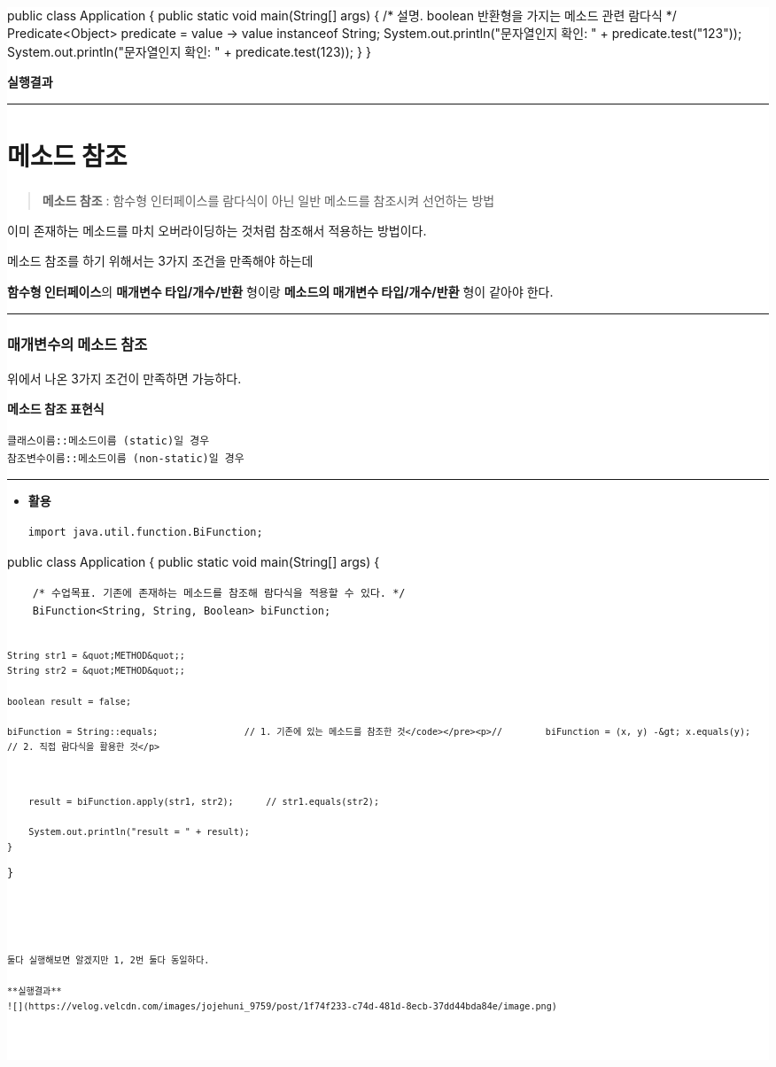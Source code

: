 public class Application {
    public static void main(String[] args) {
        /* 설명. boolean 반환형을 가지는 메소드 관련 람다식 */
        Predicate&lt;Object&gt; predicate = value -&gt; value instanceof String;
        System.out.println(&quot;문자열인지 확인: &quot; + predicate.test(&quot;123&quot;));
        System.out.println(&quot;문자열인지 확인: &quot; + predicate.test(123));
    }
}</code></pre>
<p><strong>실행결과</strong>
<img alt="" src="https://velog.velcdn.com/images/jojehuni_9759/post/b7dd4503-cbcf-4cca-9e23-1bf2d5e0e237/image.png" /></p>
<hr />
<h1 id="메소드-참조">메소드 참조</h1>
<blockquote>
<p><strong>메소드 참조</strong> : 함수형 인터페이스를 람다식이 아닌 일반 메소드를 참조시켜 선언하는 방법</p>
</blockquote>
<p>이미 존재하는 메소드를 마치 오버라이딩하는 것처럼 참조해서 적용하는 방법이다.</p>
<p>메소드 참조를 하기 위해서는 3가지 조건을 만족해야 하는데</p>
<p><strong>함수형 인터페이스</strong>의 <strong>매개변수 타입/개수/반환</strong> 형이랑 <strong>메소드의 매개변수 타입/개수/반환</strong> 형이 같아야 한다.</p>
<hr />
<h3 id="매개변수의-메소드-참조">매개변수의 메소드 참조</h3>
<p>위에서 나온 3가지 조건이 만족하면 가능하다.</p>
<p><strong>메소드 참조 표현식</strong></p>
<pre><code class="language-java">클래스이름::메소드이름 (static)일 경우
참조변수이름::메소드이름 (non-static)일 경우</code></pre>
<hr />
<ul>
<li><strong>활용</strong><pre><code class="language-java">import java.util.function.BiFunction;
</code></pre>
</li>
</ul>
<p>public class Application {
    public static void main(String[] args) {</p>
<pre><code>    /* 수업목표. 기존에 존재하는 메소드를 참조해 람다식을 적용할 수 있다. */
    BiFunction&lt;String, String, Boolean&gt; biFunction;

    String str1 = &quot;METHOD&quot;;
    String str2 = &quot;METHOD&quot;;

    boolean result = false;

    biFunction = String::equals;                // 1. 기존에 있는 메소드를 참조한 것</code></pre><p>//        biFunction = (x, y) -&gt; x.equals(y);        // 2. 직접 람다식을 활용한 것</p>
<pre><code>    result = biFunction.apply(str1, str2);      // str1.equals(str2);

    System.out.println(&quot;result = &quot; + result);
}</code></pre><p>}</p>
<pre><code>
둘다 실행해보면 알겠지만 1, 2번 둘다 동일하다.

**실행결과**
![](https://velog.velcdn.com/images/jojehuni_9759/post/1f74f233-c74d-481d-8ecb-37dd44bda84e/image.png)

